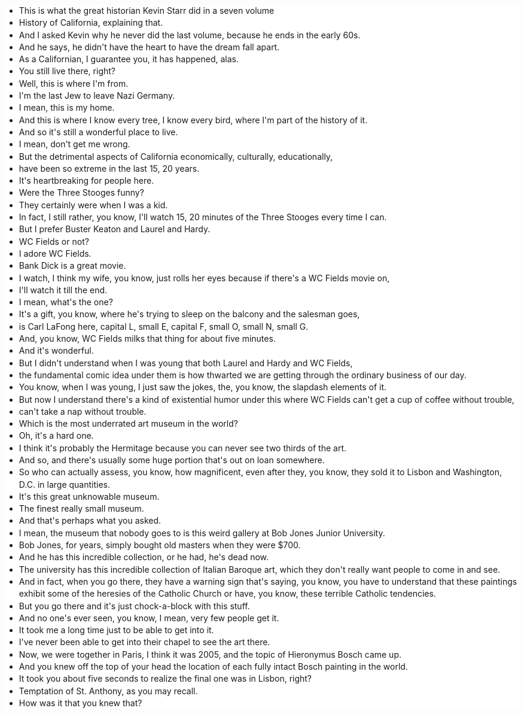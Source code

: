 *  This is what the great historian Kevin Starr did in a seven volume
*  History of California, explaining that.
*  And I asked Kevin why he never did the last volume, because he ends in the early 60s.
*  And he says, he didn't have the heart to have the dream fall apart.
*  As a Californian, I guarantee you, it has happened, alas.
*  You still live there, right?
*  Well, this is where I'm from.
*  I'm the last Jew to leave Nazi Germany.
*  I mean, this is my home.
*  And this is where I know every tree, I know every bird, where I'm part of the history of it.
*  And so it's still a wonderful place to live.
*  I mean, don't get me wrong.
*  But the detrimental aspects of California economically, culturally, educationally,
*  have been so extreme in the last 15, 20 years.
*  It's heartbreaking for people here.
*  Were the Three Stooges funny?
*  They certainly were when I was a kid.
*  In fact, I still rather, you know, I'll watch 15, 20 minutes of the Three Stooges every time I can.
*  But I prefer Buster Keaton and Laurel and Hardy.
*  WC Fields or not?
*  I adore WC Fields.
*  Bank Dick is a great movie.
*  I watch, I think my wife, you know, just rolls her eyes because if there's a WC Fields movie on,
*  I'll watch it till the end.
*  I mean, what's the one?
*  It's a gift, you know, where he's trying to sleep on the balcony and the salesman goes,
*  is Carl LaFong here, capital L, small E, capital F, small O, small N, small G.
*  And, you know, WC Fields milks that thing for about five minutes.
*  And it's wonderful.
*  But I didn't understand when I was young that both Laurel and Hardy and WC Fields,
*  the fundamental comic idea under them is how thwarted we are getting through the ordinary business of our day.
*  You know, when I was young, I just saw the jokes, the, you know, the slapdash elements of it.
*  But now I understand there's a kind of existential humor under this where WC Fields can't get a cup of coffee without trouble,
*  can't take a nap without trouble.
*  Which is the most underrated art museum in the world?
*  Oh, it's a hard one.
*  I think it's probably the Hermitage because you can never see two thirds of the art.
*  And so, and there's usually some huge portion that's out on loan somewhere.
*  So who can actually assess, you know, how magnificent, even after they, you know, they sold it to Lisbon and Washington, D.C. in large quantities.
*  It's this great unknowable museum.
*  The finest really small museum.
*  And that's perhaps what you asked.
*  I mean, the museum that nobody goes to is this weird gallery at Bob Jones Junior University.
*  Bob Jones, for years, simply bought old masters when they were $700.
*  And he has this incredible collection, or he had, he's dead now.
*  The university has this incredible collection of Italian Baroque art, which they don't really want people to come in and see.
*  And in fact, when you go there, they have a warning sign that's saying, you know, you have to understand that these paintings exhibit some of the heresies of the Catholic Church or have, you know, these terrible Catholic tendencies.
*  But you go there and it's just chock-a-block with this stuff.
*  And no one's ever seen, you know, I mean, very few people get it.
*  It took me a long time just to be able to get into it.
*  I've never been able to get into their chapel to see the art there.
*  Now, we were together in Paris, I think it was 2005, and the topic of Hieronymus Bosch came up.
*  And you knew off the top of your head the location of each fully intact Bosch painting in the world.
*  It took you about five seconds to realize the final one was in Lisbon, right?
*  Temptation of St. Anthony, as you may recall.
*  How was it that you knew that?